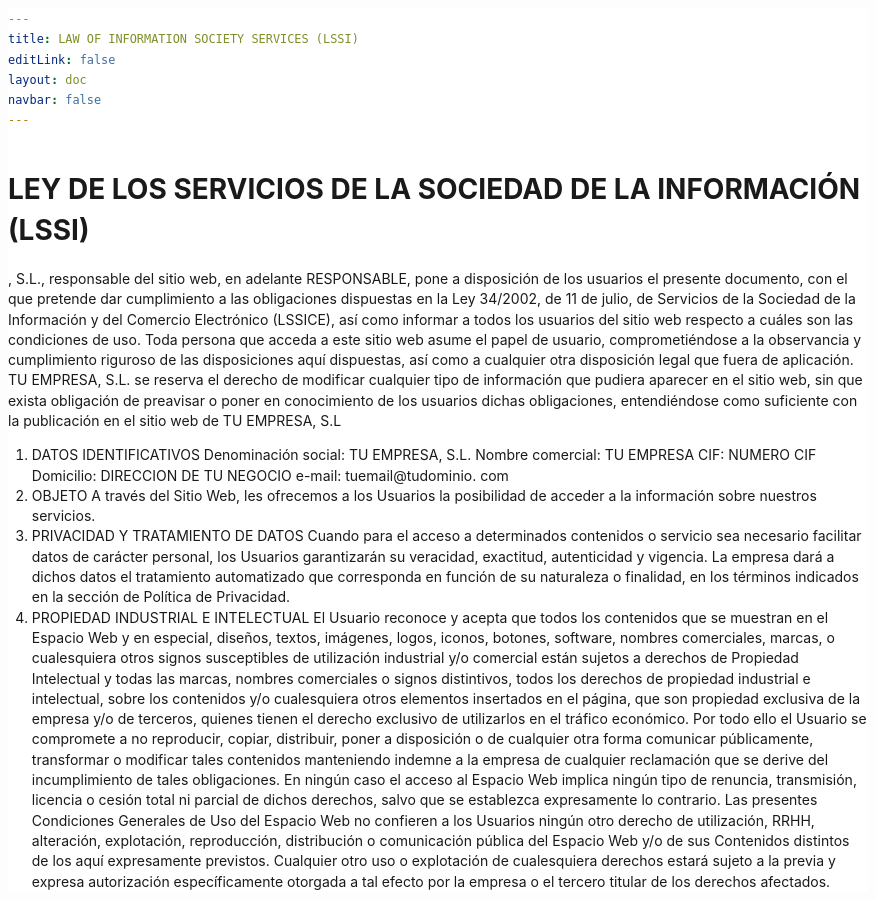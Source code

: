 ```yaml
---
title: LAW OF INFORMATION SOCIETY SERVICES (LSSI)
editLink: false
layout: doc
navbar: false
---
```


# LEY DE LOS SERVICIOS DE LA SOCIEDAD DE LA INFORMACIÓN (LSSI)
, S.L., responsable del sitio web, en adelante RESPONSABLE, pone a disposición de los usuarios el presente documento, con el que pretende dar cumplimiento a las obligaciones dispuestas en la Ley 34/2002, de 11 de julio, de Servicios de la Sociedad de la Información y del Comercio Electrónico (LSSICE), así como informar a todos los usuarios del sitio web respecto a cuáles son las condiciones de uso.
Toda persona que acceda a este sitio web asume el papel de usuario, comprometiéndose a la observancia y cumplimiento riguroso de las disposiciones aquí dispuestas, así como a cualquier otra disposición legal que fuera de aplicación. 
TU EMPRESA, S.L. se reserva el derecho de modificar cualquier tipo de información que pudiera aparecer en el sitio web, sin que exista obligación de preavisar o poner en conocimiento de los usuarios dichas obligaciones, entendiéndose como suficiente con la publicación en el sitio web de TU EMPRESA, S.L
1. DATOS IDENTIFICATIVOS
Denominación social: TU EMPRESA, S.L.
Nombre comercial: TU EMPRESA
CIF: NUMERO CIF
Domicilio: DIRECCION DE TU NEGOCIO
e-mail: tuemail@tudominio. com
2. OBJETO
A través del Sitio Web, les ofrecemos a los Usuarios la posibilidad de acceder a la información sobre nuestros servicios.
3. PRIVACIDAD Y TRATAMIENTO DE DATOS
Cuando para el acceso a determinados contenidos o servicio sea necesario facilitar datos de carácter personal, los Usuarios garantizarán su veracidad, exactitud, autenticidad y vigencia. La empresa dará a dichos datos el tratamiento automatizado que corresponda en función de su naturaleza o finalidad, en los términos indicados en la sección de Política de Privacidad.
4. PROPIEDAD INDUSTRIAL E INTELECTUAL
El Usuario reconoce y acepta que todos los contenidos que se muestran en el Espacio Web y en especial, diseños, textos, imágenes, logos, iconos, botones, software, nombres comerciales, marcas, o cualesquiera otros signos susceptibles de utilización industrial y/o comercial están sujetos a derechos de Propiedad Intelectual y todas las marcas, nombres comerciales o signos distintivos, todos los derechos de propiedad industrial e intelectual, sobre los contenidos y/o cualesquiera otros elementos insertados en el página, que son propiedad exclusiva de la empresa y/o de terceros, quienes tienen el derecho exclusivo de utilizarlos en el tráfico económico. Por todo ello el Usuario se compromete a no reproducir, copiar, distribuir, poner a disposición o de cualquier otra forma comunicar públicamente, transformar o modificar tales contenidos manteniendo indemne a la empresa de cualquier reclamación que se derive del incumplimiento de tales obligaciones. En ningún caso el acceso al Espacio Web implica ningún tipo de renuncia, transmisión, licencia o cesión total ni parcial de dichos derechos, salvo que se establezca expresamente lo contrario. Las presentes Condiciones Generales de Uso del Espacio Web no confieren a los Usuarios ningún otro derecho de utilización, RRHH, alteración, explotación, reproducción, distribución o comunicación pública del Espacio Web y/o de sus Contenidos distintos de los aquí expresamente previstos. Cualquier otro uso o explotación de cualesquiera derechos estará sujeto a la previa y expresa autorización específicamente otorgada a tal efecto por la empresa o el tercero titular de los derechos afectados.